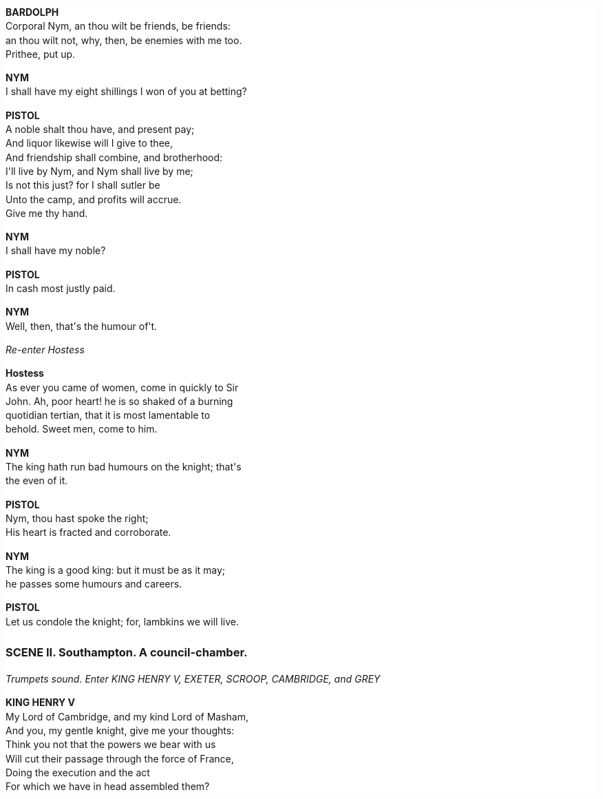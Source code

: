 **BARDOLPH**  
Corporal Nym, an thou wilt be friends, be friends:  
an thou wilt not, why, then, be enemies with me too.  
Prithee, put up.

**NYM**  
I shall have my eight shillings I won of you at betting?

**PISTOL**  
A noble shalt thou have, and present pay;  
And liquor likewise will I give to thee,  
And friendship shall combine, and brotherhood:  
I'll live by Nym, and Nym shall live by me;  
Is not this just? for I shall sutler be  
Unto the camp, and profits will accrue.  
Give me thy hand.

**NYM**  
I shall have my noble?

**PISTOL**  
In cash most justly paid.

**NYM**  
Well, then, that's the humour of't.

*Re-enter Hostess*

**Hostess**  
As ever you came of women, come in quickly to Sir  
John. Ah, poor heart! he is so shaked of a burning  
quotidian tertian, that it is most lamentable to  
behold. Sweet men, come to him.

**NYM**  
The king hath run bad humours on the knight; that's  
the even of it.

**PISTOL**  
Nym, thou hast spoke the right;  
His heart is fracted and corroborate.

**NYM**  
The king is a good king: but it must be as it may;  
he passes some humours and careers.

**PISTOL**  
Let us condole the knight; for, lambkins we will live.

### SCENE II. Southampton. A council-chamber.

*Trumpets sound. Enter KING HENRY V, EXETER, SCROOP, CAMBRIDGE, and
GREY*

**KING HENRY V**  
My Lord of Cambridge, and my kind Lord of Masham,  
And you, my gentle knight, give me your thoughts:  
Think you not that the powers we bear with us  
Will cut their passage through the force of France,  
Doing the execution and the act  
For which we have in head assembled them?

